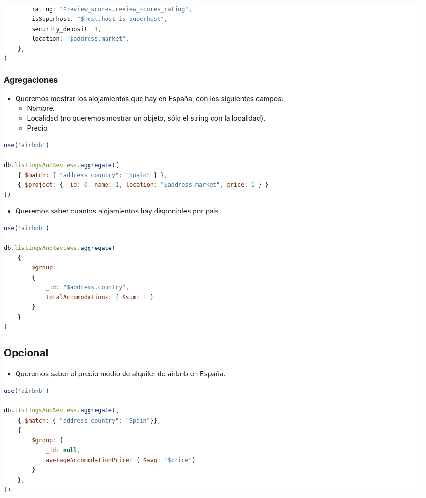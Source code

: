 ```js
        rating: "$review_scores.review_scores_rating",
        isSuperhost: "$host.host_is_superhost",
        security_deposit: 1,
        location: "$address.market",
    },
)
```

### Agregaciones

- Queremos mostrar los alojamientos que hay en España, con los siguientes campos:
  - Nombre.
  - Localidad (no queremos mostrar un objeto, sólo el string con la localidad).
  - Precio

```js
use('airbnb')

db.listingsAndReviews.aggregate([
    { $match: { "address.country": "Spain" } },
    { $project: { _id: 0, name: 1, location: "$address.market", price: 1 } }
])
```

- Queremos saber cuantos alojamientos hay disponibles por pais.

```js
use('airbnb')

db.listingsAndReviews.aggregate(
    {
        $group:
        {
            _id: "$address.country",
            totalAccomodations: { $sum: 1 }
        }
    }
)
```

## Opcional

- Queremos saber el precio medio de alquiler de airbnb en España.

```js
use('airbnb')

db.listingsAndReviews.aggregate([
    { $match: { "address.country": "Spain"}},
    { 
        $group: {
            _id: null,
            averageAccomodationPrice: { $avg: "$price"}
        }
    },
])
```

